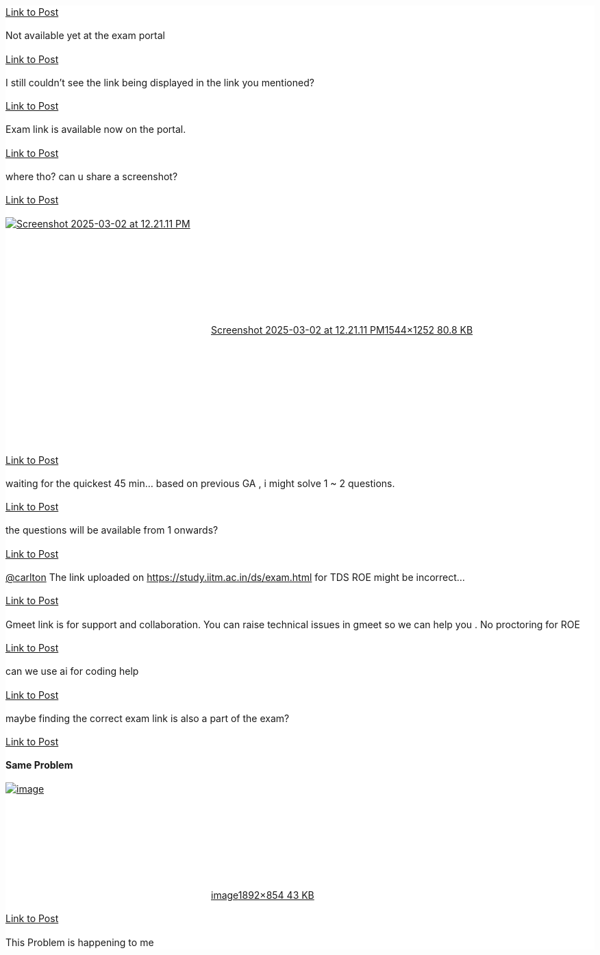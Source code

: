 [Link to Post](https://discourse.onlinedegree.iitm.ac.in/t/remote-online-exam-tds-jan-2025/602087)

Not available yet at the exam portal

[Link to Post](https://discourse.onlinedegree.iitm.ac.in/t/remote-online-exam-tds-jan-2025/602088)

I still couldn’t see the link being displayed in the link you mentioned?

[Link to Post](https://discourse.onlinedegree.iitm.ac.in/t/remote-online-exam-tds-jan-2025/602092)

Exam link is available now on the portal.

[Link to Post](https://discourse.onlinedegree.iitm.ac.in/t/remote-online-exam-tds-jan-2025/602094)

where tho? can u share a screenshot?

[Link to Post](https://discourse.onlinedegree.iitm.ac.in/t/remote-online-exam-tds-jan-2025/602096)

<div class="lightbox-wrapper"><a class="lightbox" href="https://europe1.discourse-cdn.com/flex013/uploads/iitm/original/3X/a/d/ad6903566827bda082095d8753af83e60b31102e.png" data-download-href="/uploads/short-url/oK3AGOhLw7yy7kC6x52mz1sF8ZM.png?dl=1" title="Screenshot 2025-03-02 at 12.21.11 PM" rel="noopener nofollow ugc"><img src="https://europe1.discourse-cdn.com/flex013/uploads/iitm/optimized/3X/a/d/ad6903566827bda082095d8753af83e60b31102e_2_616x500.png" alt="Screenshot 2025-03-02 at 12.21.11 PM" data-base62-sha1="oK3AGOhLw7yy7kC6x52mz1sF8ZM" width="616" height="500" srcset="https://europe1.discourse-cdn.com/flex013/uploads/iitm/optimized/3X/a/d/ad6903566827bda082095d8753af83e60b31102e_2_616x500.png, https://europe1.discourse-cdn.com/flex013/uploads/iitm/optimized/3X/a/d/ad6903566827bda082095d8753af83e60b31102e_2_924x750.png 1.5x, https://europe1.discourse-cdn.com/flex013/uploads/iitm/optimized/3X/a/d/ad6903566827bda082095d8753af83e60b31102e_2_1232x1000.png 2x" data-dominant-color="E8F1F0"><div class="meta"><svg class="fa d-icon d-icon-far-image svg-icon" aria-hidden="true"><use href="#far-image"></use></svg><span class="filename">Screenshot 2025-03-02 at 12.21.11 PM</span><span class="informations">1544×1252 80.8 KB</span><svg class="fa d-icon d-icon-discourse-expand svg-icon" aria-hidden="true"><use href="#discourse-expand"></use></svg></div></a></div>

[Link to Post](https://discourse.onlinedegree.iitm.ac.in/t/remote-online-exam-tds-jan-2025/602099)

waiting for the quickest 45 min… based on previous GA , i might solve 1 ~ 2 questions.

[Link to Post](https://discourse.onlinedegree.iitm.ac.in/t/remote-online-exam-tds-jan-2025/602101)

the questions will be available from 1 onwards?

[Link to Post](https://discourse.onlinedegree.iitm.ac.in/t/remote-online-exam-tds-jan-2025/602103)

<a class="mention" href="/u/carlton">@carlton</a> The link uploaded on <a href="https://study.iitm.ac.in/ds/exam.html" rel="noopener nofollow ugc">https://study.iitm.ac.in/ds/exam.html</a> for TDS ROE might be incorrect…

[Link to Post](https://discourse.onlinedegree.iitm.ac.in/t/remote-online-exam-tds-jan-2025/602109)

Gmeet link is for support and collaboration. You can raise technical issues in gmeet so we can help you . No proctoring for ROE

[Link to Post](https://discourse.onlinedegree.iitm.ac.in/t/remote-online-exam-tds-jan-2025/602111)

can we use ai for coding help

[Link to Post](https://discourse.onlinedegree.iitm.ac.in/t/remote-online-exam-tds-jan-2025/602112)

maybe finding the correct exam link is also a part of the exam?

[Link to Post](https://discourse.onlinedegree.iitm.ac.in/t/remote-online-exam-tds-jan-2025/602117)

<strong>Same Problem</strong><br>
<div class="lightbox-wrapper"><a class="lightbox" href="https://europe1.discourse-cdn.com/flex013/uploads/iitm/original/3X/7/7/777fa2586464a7f2855ffcc06392da01aace90ec.png" data-download-href="/uploads/short-url/h38gYV58bXT2FzTdgMh3brnFXkw.png?dl=1" title="image" rel="noopener nofollow ugc"><img src="https://europe1.discourse-cdn.com/flex013/uploads/iitm/optimized/3X/7/7/777fa2586464a7f2855ffcc06392da01aace90ec_2_690x311.png" alt="image" data-base62-sha1="h38gYV58bXT2FzTdgMh3brnFXkw" width="690" height="311" srcset="https://europe1.discourse-cdn.com/flex013/uploads/iitm/optimized/3X/7/7/777fa2586464a7f2855ffcc06392da01aace90ec_2_690x311.png, https://europe1.discourse-cdn.com/flex013/uploads/iitm/optimized/3X/7/7/777fa2586464a7f2855ffcc06392da01aace90ec_2_1035x466.png 1.5x, https://europe1.discourse-cdn.com/flex013/uploads/iitm/optimized/3X/7/7/777fa2586464a7f2855ffcc06392da01aace90ec_2_1380x622.png 2x" data-dominant-color="EEE6E7"><div class="meta"><svg class="fa d-icon d-icon-far-image svg-icon" aria-hidden="true"><use href="#far-image"></use></svg><span class="filename">image</span><span class="informations">1892×854 43 KB</span><svg class="fa d-icon d-icon-discourse-expand svg-icon" aria-hidden="true"><use href="#discourse-expand"></use></svg></div></a></div>

[Link to Post](https://discourse.onlinedegree.iitm.ac.in/t/remote-online-exam-tds-jan-2025/602118)

This Problem is happening to me<br>